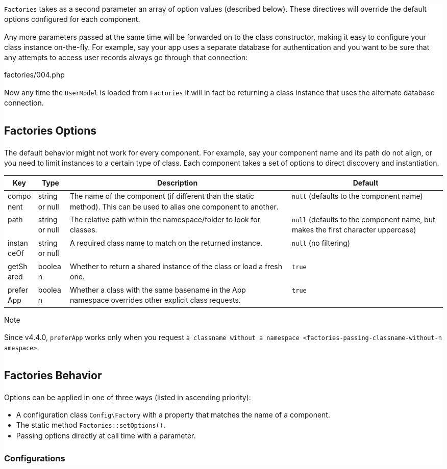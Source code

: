 `Factories` takes as a second parameter an array of option values
(described below). These directives will override the default options
configured for each component.

Any more parameters passed at the same time will be forwarded on to the
class constructor, making it easy to configure your class instance
on-the-fly. For example, say your app uses a separate database for
authentication and you want to be sure that any attempts to access user
records always go through that connection:

<div class="literalinclude">

factories/004.php

</div>

Now any time the `UserModel` is loaded from `Factories` it will in fact
be returning a class instance that uses the alternate database
connection.

## Factories Options

The default behavior might not work for every component. For example,
say your component name and its path do not align, or you need to limit
instances to a certain type of class. Each component takes a set of
options to direct discovery and instantiation.

| Key        | Type           | Description                                                                                                          | Default                                                                          |
|------------|----------------|----------------------------------------------------------------------------------------------------------------------|----------------------------------------------------------------------------------|
| component  | string or null | The name of the component (if different than the static method). This can be used to alias one component to another. | `null` (defaults to the component name)                                          |
| path       | string or null | The relative path within the namespace/folder to look for classes.                                                   | `null` (defaults to the component name, but makes the first character uppercase) |
| instanceOf | string or null | A required class name to match on the returned instance.                                                             | `null` (no filtering)                                                            |
| getShared  | boolean        | Whether to return a shared instance of the class or load a fresh one.                                                | `true`                                                                           |
| preferApp  | boolean        | Whether a class with the same basename in the App namespace overrides other explicit class requests.                 | `true`                                                                           |

> [!NOTE]
> Since v4.4.0, `preferApp` works only when you request
> `a classname without a namespace <factories-passing-classname-without-namespace>`.

## Factories Behavior

Options can be applied in one of three ways (listed in ascending
priority):

- A configuration class `Config\Factory` with a property that matches
  the name of a component.
- The static method `Factories::setOptions()`.
- Passing options directly at call time with a parameter.

### Configurations
